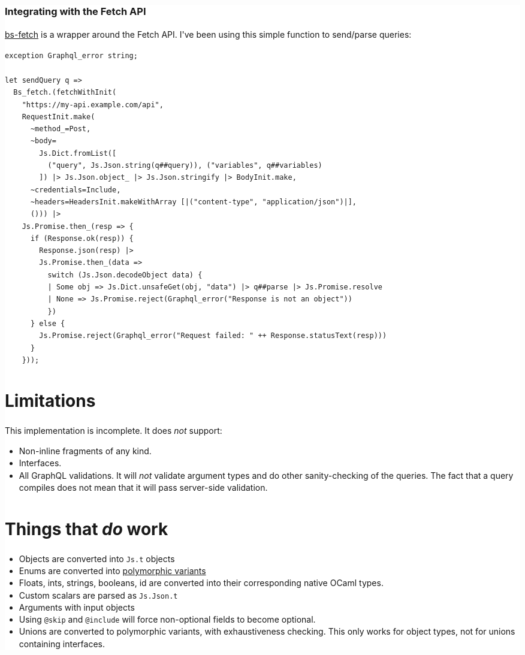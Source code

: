 ### Integrating with the Fetch API

[bs-fetch](https://github.com/reasonml-community/bs-fetch) is a wrapper around
the Fetch API. I've been using this simple function to send/parse queries:

```reason
exception Graphql_error string;

let sendQuery q =>
  Bs_fetch.(fetchWithInit(
    "https://my-api.example.com/api",
    RequestInit.make(
      ~method_=Post,
      ~body=
        Js.Dict.fromList([
          ("query", Js.Json.string(q##query)), ("variables", q##variables)
        ]) |> Js.Json.object_ |> Js.Json.stringify |> BodyInit.make,
      ~credentials=Include,
      ~headers=HeadersInit.makeWithArray [|("content-type", "application/json")|],
      ())) |>
    Js.Promise.then_(resp => {
      if (Response.ok(resp)) {
        Response.json(resp) |>
        Js.Promise.then_(data =>
          switch (Js.Json.decodeObject data) {
          | Some obj => Js.Dict.unsafeGet(obj, "data") |> q##parse |> Js.Promise.resolve
          | None => Js.Promise.reject(Graphql_error("Response is not an object"))
          })
      } else {
        Js.Promise.reject(Graphql_error("Request failed: " ++ Response.statusText(resp)))
      }
    }));
```

# Limitations

This implementation is incomplete. It does *not* support:

* Non-inline fragments of any kind.
* Interfaces.
* All GraphQL validations. It will *not* validate argument types and do other
  sanity-checking of the queries. The fact that a query compiles does not mean
  that it will pass server-side validation.

# Things that *do* work

* Objects are converted into `Js.t` objects
* Enums are converted into [polymorphic
  variants](https://realworldocaml.org/v1/en/html/variants.html)
* Floats, ints, strings, booleans, id are converted into their corresponding native
  OCaml types.
* Custom scalars are parsed as `Js.Json.t`
* Arguments with input objects
* Using `@skip` and `@include` will force non-optional fields to become
  optional.
* Unions are converted to polymorphic variants, with exhaustiveness checking.
  This only works for object types, not for unions containing interfaces.
